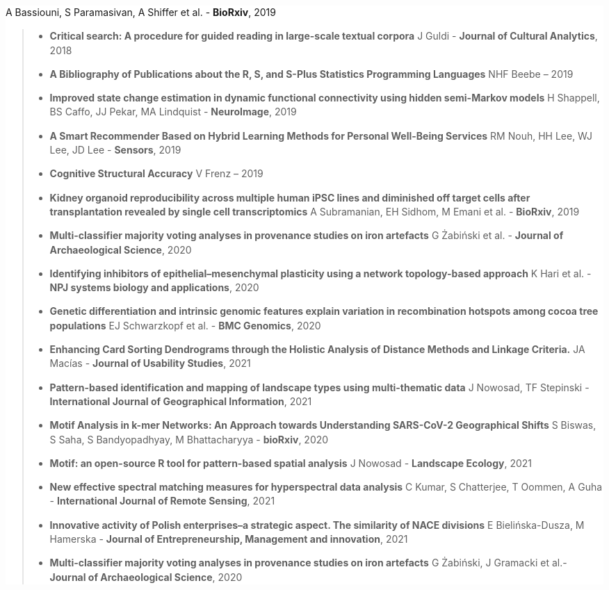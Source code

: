 A Bassiouni, S Paramasivan, A Shiffer et al. - __BioRxiv__, 2019
>
> - __Critical search: A procedure for guided reading in large-scale textual corpora__
J Guldi - __Journal of Cultural Analytics__, 2018
>
> - __A Bibliography of Publications about the R, S, and S-Plus Statistics Programming Languages__
NHF Beebe – 2019
>
> - __Improved state change estimation in dynamic functional connectivity using hidden semi-Markov models__
H Shappell, BS Caffo, JJ Pekar, MA Lindquist - __NeuroImage__, 2019
>
> - __A Smart Recommender Based on Hybrid Learning Methods for Personal Well-Being Services__
RM Nouh, HH Lee, WJ Lee, JD Lee - __Sensors__, 2019
>
> - __Cognitive Structural Accuracy__
V Frenz – 2019
>
> - __Kidney organoid reproducibility across multiple human iPSC lines and diminished off target cells after transplantation revealed by single cell transcriptomics__
A Subramanian, EH Sidhom, M Emani et al. - __BioRxiv__, 2019
>
> - __Multi-classifier majority voting analyses in provenance studies on iron artefacts__
G Żabiński et al. - __Journal of Archaeological Science__, 2020
>
> - __Identifying inhibitors of epithelial–mesenchymal plasticity using a network topology-based approach__
K Hari et al. - __NPJ systems biology and applications__, 2020
>
> - __Genetic differentiation and intrinsic genomic features explain variation in recombination hotspots among cocoa tree populations__
EJ Schwarzkopf et al. - __BMC Genomics__, 2020
>
> - __Enhancing Card Sorting Dendrograms through the Holistic Analysis of Distance Methods and Linkage Criteria.__ JA Macías - __Journal of Usability Studies__, 2021
>
> - __Pattern-based identification and mapping of landscape types using multi-thematic data__ J Nowosad, TF Stepinski - __International Journal of Geographical Information__, 2021
>
> - __Motif Analysis in k-mer Networks: An Approach towards Understanding SARS-CoV-2 Geographical Shifts__
S Biswas, S Saha, S Bandyopadhyay, M Bhattacharyya - __bioRxiv__, 2020
>
> - __Motif: an open-source R tool for pattern-based spatial analysis__ J Nowosad - __Landscape Ecology__, 2021
>
> - __New effective spectral matching measures for hyperspectral data analysis__ C Kumar, S Chatterjee, T Oommen, A Guha - __International Journal of Remote Sensing__, 2021
>
> - __Innovative activity of Polish enterprises–a strategic aspect. The similarity of NACE divisions__ E Bielińska-Dusza, M Hamerska - __Journal of Entrepreneurship, Management and innovation__, 2021
>
> - __Multi-classifier majority voting analyses in provenance studies on iron artefacts__ G Żabiński, J Gramacki et al.- __Journal of Archaeological Science__, 2020

